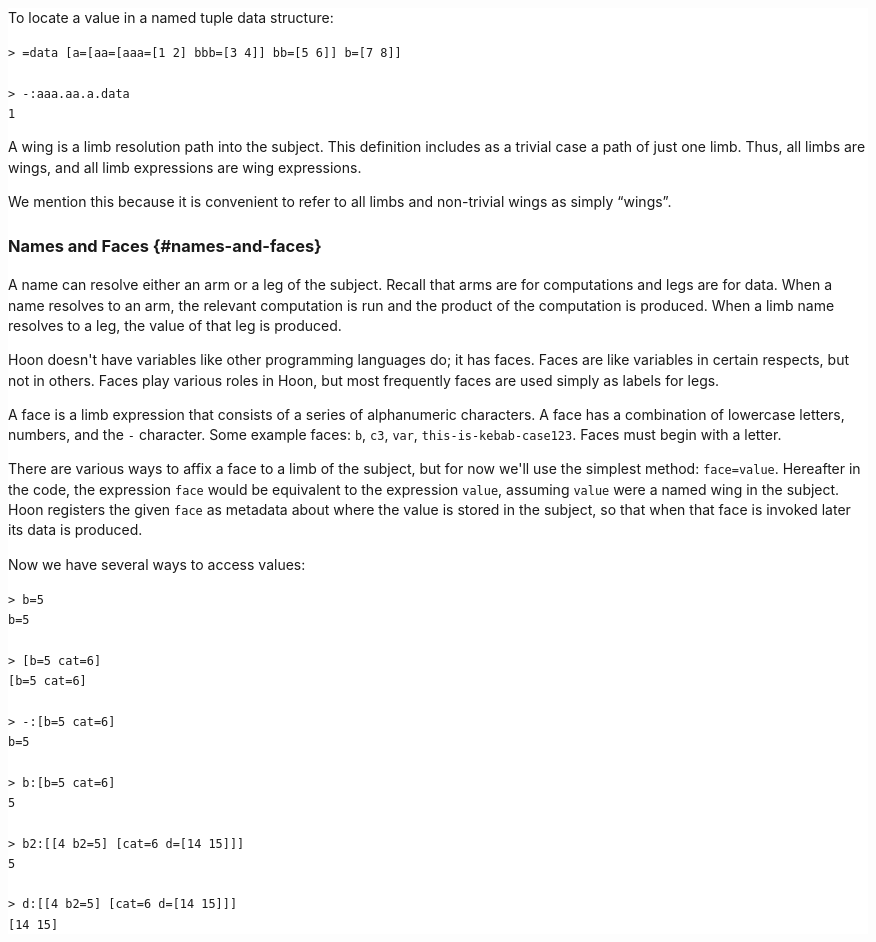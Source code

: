 To locate a value in a named tuple data structure:

```hoon
> =data [a=[aa=[aaa=[1 2] bbb=[3 4]] bb=[5 6]] b=[7 8]]

> -:aaa.aa.a.data
1
```

A wing is a limb resolution path into the subject. This definition includes as a trivial case a path of just one limb. Thus, all limbs are wings, and all limb expressions are wing expressions.

We mention this because it is convenient to refer to all limbs and non-trivial wings as simply “wings”.

### Names and Faces {#names-and-faces}

A name can resolve either an arm or a leg of the subject. Recall that arms are for computations and legs are for data. When a name resolves to an arm, the relevant computation is run and the product of the computation is produced. When a limb name resolves to a leg, the value of that leg is produced.

Hoon doesn't have variables like other programming languages do; it has faces. Faces are like variables in certain respects, but not in others. Faces play various roles in Hoon, but most frequently faces are used simply as labels for legs.

A face is a limb expression that consists of a series of alphanumeric characters. A face has a combination of lowercase letters, numbers, and the `-` character. Some example faces: `b`, `c3`, `var`, `this-is-kebab-case123`. Faces must begin with a letter.

There are various ways to affix a face to a limb of the subject, but for now we'll use the simplest method: `face=value`. Hereafter in the code, the expression `face` would be equivalent to the expression `value`, assuming `value` were a named wing in the subject. Hoon registers the given `face` as metadata about where the value is stored in the subject, so that when that face is invoked later its data is produced.

Now we have several ways to access values:

```hoon
> b=5
b=5

> [b=5 cat=6]
[b=5 cat=6]

> -:[b=5 cat=6]
b=5

> b:[b=5 cat=6]
5

> b2:[[4 b2=5] [cat=6 d=[14 15]]]
5

> d:[[4 b2=5] [cat=6 d=[14 15]]]
[14 15]
```
